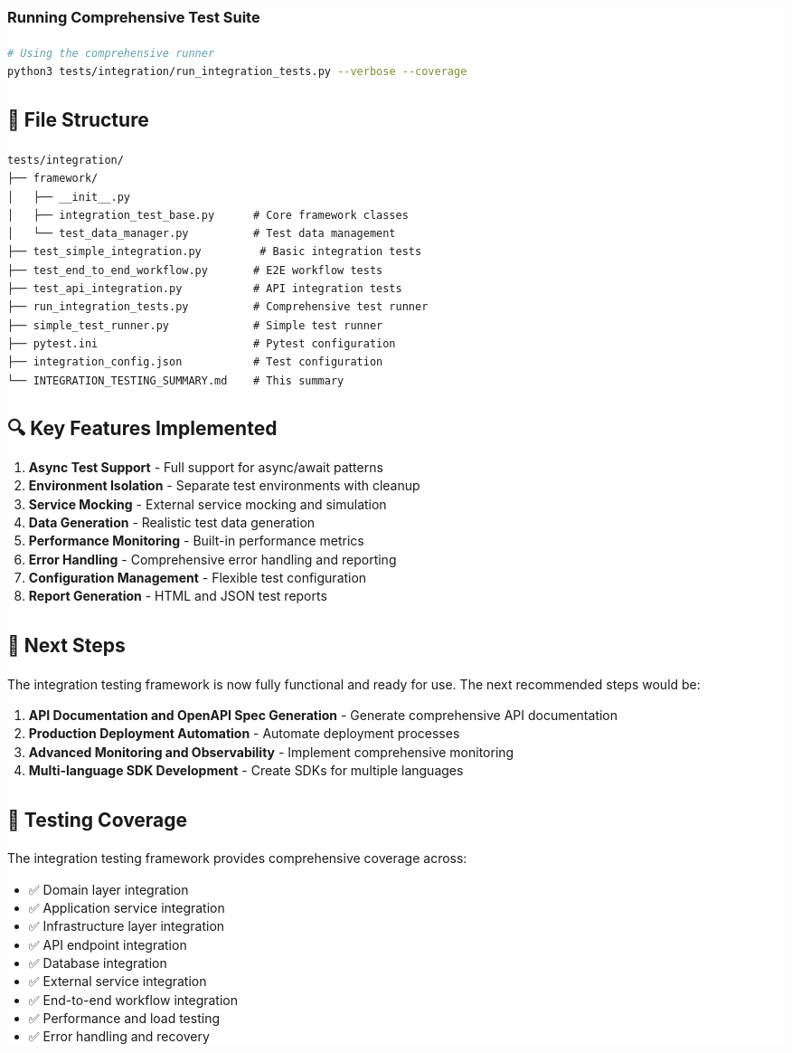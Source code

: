 ### Running Comprehensive Test Suite
```bash
# Using the comprehensive runner
python3 tests/integration/run_integration_tests.py --verbose --coverage
```

## 📁 File Structure
```
tests/integration/
├── framework/
│   ├── __init__.py
│   ├── integration_test_base.py      # Core framework classes
│   └── test_data_manager.py          # Test data management
├── test_simple_integration.py         # Basic integration tests
├── test_end_to_end_workflow.py       # E2E workflow tests
├── test_api_integration.py           # API integration tests
├── run_integration_tests.py          # Comprehensive test runner
├── simple_test_runner.py             # Simple test runner
├── pytest.ini                        # Pytest configuration
├── integration_config.json           # Test configuration
└── INTEGRATION_TESTING_SUMMARY.md    # This summary
```

## 🔍 Key Features Implemented

1. **Async Test Support** - Full support for async/await patterns
2. **Environment Isolation** - Separate test environments with cleanup
3. **Service Mocking** - External service mocking and simulation
4. **Data Generation** - Realistic test data generation
5. **Performance Monitoring** - Built-in performance metrics
6. **Error Handling** - Comprehensive error handling and reporting
7. **Configuration Management** - Flexible test configuration
8. **Report Generation** - HTML and JSON test reports

## 🎯 Next Steps

The integration testing framework is now fully functional and ready for use. The next recommended steps would be:

1. **API Documentation and OpenAPI Spec Generation** - Generate comprehensive API documentation
2. **Production Deployment Automation** - Automate deployment processes
3. **Advanced Monitoring and Observability** - Implement comprehensive monitoring
4. **Multi-language SDK Development** - Create SDKs for multiple languages

## 🧪 Testing Coverage

The integration testing framework provides comprehensive coverage across:
- ✅ Domain layer integration
- ✅ Application service integration  
- ✅ Infrastructure layer integration
- ✅ API endpoint integration
- ✅ Database integration
- ✅ External service integration
- ✅ End-to-end workflow integration
- ✅ Performance and load testing
- ✅ Error handling and recovery
